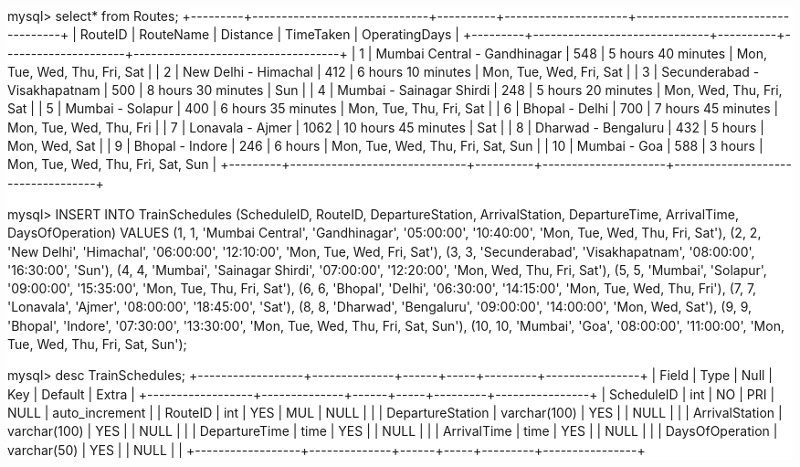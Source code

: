 mysql> select* from Routes;
+---------+------------------------------+----------+---------------------+-----------------------------------+
| RouteID | RouteName                    | Distance | TimeTaken           | OperatingDays                     |
+---------+------------------------------+----------+---------------------+-----------------------------------+
|       1 | Mumbai Central - Gandhinagar |      548 | 5 hours 40 minutes  | Mon, Tue, Wed, Thu, Fri, Sat      |
|       2 | New Delhi - Himachal         |      412 | 6 hours 10 minutes  | Mon, Tue, Wed, Fri, Sat           |
|       3 | Secunderabad - Visakhapatnam |      500 | 8 hours 30 minutes  | Sun                               |
|       4 | Mumbai - Sainagar Shirdi     |      248 | 5 hours 20 minutes  | Mon, Wed, Thu, Fri, Sat           |
|       5 | Mumbai - Solapur             |      400 | 6 hours 35 minutes  | Mon, Tue, Thu, Fri, Sat           |
|       6 | Bhopal - Delhi               |      700 | 7 hours 45 minutes  | Mon, Tue, Wed, Thu, Fri           |
|       7 | Lonavala - Ajmer             |     1062 | 10 hours 45 minutes | Sat                               |
|       8 | Dharwad - Bengaluru          |      432 | 5 hours             | Mon, Wed, Sat                     |
|       9 | Bhopal - Indore              |      246 | 6 hours             | Mon, Tue, Wed, Thu, Fri, Sat, Sun |
|      10 | Mumbai - Goa                 |      588 | 3 hours             | Mon, Tue, Wed, Thu, Fri, Sat, Sun |
+---------+------------------------------+----------+---------------------+-----------------------------------+

mysql> INSERT INTO TrainSchedules (ScheduleID, RouteID, DepartureStation, ArrivalStation, DepartureTime, ArrivalTime, DaysOfOperation)
VALUES
(1, 1, 'Mumbai Central', 'Gandhinagar', '05:00:00', '10:40:00', 'Mon, Tue, Wed, Thu, Fri, Sat'),
(2, 2, 'New Delhi', 'Himachal', '06:00:00', '12:10:00', 'Mon, Tue, Wed, Fri, Sat'),
(3, 3, 'Secunderabad', 'Visakhapatnam', '08:00:00', '16:30:00', 'Sun'),
(4, 4, 'Mumbai', 'Sainagar Shirdi', '07:00:00', '12:20:00', 'Mon, Wed, Thu, Fri, Sat'),
(5, 5, 'Mumbai', 'Solapur', '09:00:00', '15:35:00', 'Mon, Tue, Thu, Fri, Sat'),
(6, 6, 'Bhopal', 'Delhi', '06:30:00', '14:15:00', 'Mon, Tue, Wed, Thu, Fri'),
(7, 7, 'Lonavala', 'Ajmer', '08:00:00', '18:45:00', 'Sat'),
(8, 8, 'Dharwad', 'Bengaluru', '09:00:00', '14:00:00', 'Mon, Wed, Sat'),
(9, 9, 'Bhopal', 'Indore', '07:30:00', '13:30:00', 'Mon, Tue, Wed, Thu, Fri, Sat, Sun'),
(10, 10, 'Mumbai', 'Goa', '08:00:00', '11:00:00', 'Mon, Tue, Wed, Thu, Fri, Sat, Sun');

mysql> desc TrainSchedules;
+------------------+--------------+------+-----+---------+----------------+
| Field            | Type         | Null | Key | Default | Extra          |
+------------------+--------------+------+-----+---------+----------------+
| ScheduleID       | int          | NO   | PRI | NULL    | auto_increment |
| RouteID          | int          | YES  | MUL | NULL    |                |
| DepartureStation | varchar(100) | YES  |     | NULL    |                |
| ArrivalStation   | varchar(100) | YES  |     | NULL    |                |
| DepartureTime    | time         | YES  |     | NULL    |                |
| ArrivalTime      | time         | YES  |     | NULL    |                |
| DaysOfOperation  | varchar(50)  | YES  |     | NULL    |                |
+------------------+--------------+------+-----+---------+----------------+
